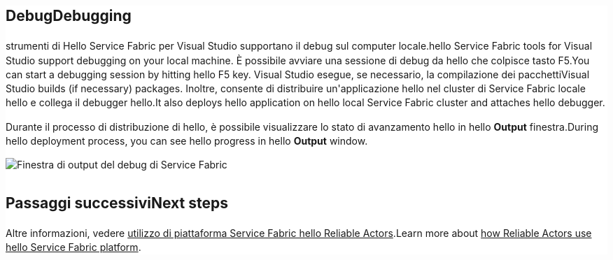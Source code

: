 ## <a name="debugging"></a><span data-ttu-id="cd744-162">Debug</span><span class="sxs-lookup"><span data-stu-id="cd744-162">Debugging</span></span>
<span data-ttu-id="cd744-163">strumenti di Hello Service Fabric per Visual Studio supportano il debug sul computer locale.</span><span class="sxs-lookup"><span data-stu-id="cd744-163">hello Service Fabric tools for Visual Studio support debugging on your local machine.</span></span> <span data-ttu-id="cd744-164">È possibile avviare una sessione di debug da hello che colpisce tasto F5.</span><span class="sxs-lookup"><span data-stu-id="cd744-164">You can start a debugging session by hitting hello F5 key.</span></span> <span data-ttu-id="cd744-165">Visual Studio esegue, se necessario, la compilazione dei pacchetti</span><span class="sxs-lookup"><span data-stu-id="cd744-165">Visual Studio builds (if necessary) packages.</span></span> <span data-ttu-id="cd744-166">Inoltre, consente di distribuire un'applicazione hello nel cluster di Service Fabric locale hello e collega il debugger hello.</span><span class="sxs-lookup"><span data-stu-id="cd744-166">It also deploys hello application on hello local Service Fabric cluster and attaches hello debugger.</span></span>

<span data-ttu-id="cd744-167">Durante il processo di distribuzione di hello, è possibile visualizzare lo stato di avanzamento hello in hello **Output** finestra.</span><span class="sxs-lookup"><span data-stu-id="cd744-167">During hello deployment process, you can see hello progress in hello **Output** window.</span></span>

![Finestra di output del debug di Service Fabric][3]

## <a name="next-steps"></a><span data-ttu-id="cd744-169">Passaggi successivi</span><span class="sxs-lookup"><span data-stu-id="cd744-169">Next steps</span></span>
<span data-ttu-id="cd744-170">Altre informazioni, vedere [utilizzo di piattaforma Service Fabric hello Reliable Actors](service-fabric-reliable-actors-platform.md).</span><span class="sxs-lookup"><span data-stu-id="cd744-170">Learn more about [how Reliable Actors use hello Service Fabric platform](service-fabric-reliable-actors-platform.md).</span></span>


[1]: ./media/service-fabric-reliable-actors-get-started/reliable-actors-newproject.PNG
[2]: ./media/service-fabric-reliable-actors-get-started/reliable-actors-projectstructure.PNG
[3]: ./media/service-fabric-reliable-actors-get-started/debugging-output.PNG
[4]: ./media/service-fabric-reliable-actors-get-started/vs-context-menu.png
[5]: ./media/service-fabric-reliable-actors-get-started/reliable-actors-newproject1.PNG

